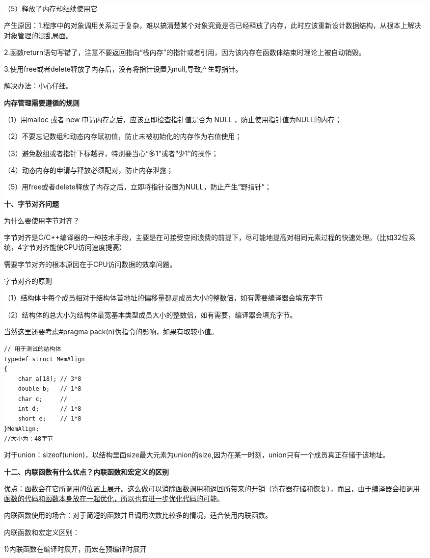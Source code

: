 （5）释放了内存却继续使用它

产生原因：1.程序中的对象调用关系过于复杂，难以搞清楚某个对象究竟是否已经释放了内存，此时应该重新设计数据结构，从根本上解决对象管理的混乱局面。

2.函数return语句写错了，注意不要返回指向“栈内存”的指针或者引用，因为该内存在函数体结束时理论上被自动销毁。

3.使用free或者delete释放了内存后，没有将指针设置为null,导致产生野指针。

解决办法：小心仔细。

**内存管理需要遵循的规则**

（1）用malloc 或者 new 申请内存之后，应该立即检查指针值是否为 NULL ，防止使用指针值为NULL的内存；

（2）不要忘记数组和动态内存赋初值，防止未被初始化的内存作为右值使用；

（3）避免数组或者指针下标越界，特别要当心“多1”或者“少1”的操作；

（4）动态内存的申请与释放必须配对，防止内存泄露；

（5）用free或者delete释放了内存之后，立即将指针设置为NULL，防止产生“野指针”；

**十、字节对齐问题**

为什么要使用字节对齐？

字节对齐是C/C++编译器的一种技术手段，主要是在可接受空间浪费的前提下，尽可能地提高对相同元素过程的快速处理。（比如32位系统，4字节对齐能使CPU访问速度提高）

需要字节对齐的根本原因在于CPU访问数据的效率问题。

字节对齐的原则

（1）结构体中每个成员相对于结构体首地址的偏移量都是成员大小的整数倍，如有需要编译器会填充字节

（2）结构体的总大小为结构体最宽基本类型成员大小的整数倍，如有需要，编译器会填充字节。

当然这里还要考虑#pragma pack(n)伪指令的影响，如果有取较小值。

```text
// 用于测试的结构体
typedef struct MemAlign
{
	char a[18];	// 3*8
	double b;	// 1*8
	char c;		//
	int d;		// 1*8
	short e;	// 1*8
}MemAlign;
//大小为：48字节
```

对于union：sizeof(union)，以结构里面size最大元素为union的size,因为在某一时刻，union只有一个成员真正存储于该地址。

**十二、内联函数有什么优点？内联函数和宏定义的区别**

优点：函数[会在它所调用的位置上展开。这么做可以消除函数调用和返回所带来的开销（寄存器存储和恢复），而且，由于编译器会把调用函数的代码和函数本身放在一起优化，所以也有进一步优化代码的可](https://link.zhihu.com/?target=https%3A//jq.qq.com/%3F_wv%3D1027%26k%3D5Y4nzAv)能。

内联函数使用的场合：对于简短的函数并且调用次数比较多的情况，适合使用内联函数。

内联函数和宏定义区别：

1)内联函数在编译时展开，而宏在预编译时展开
